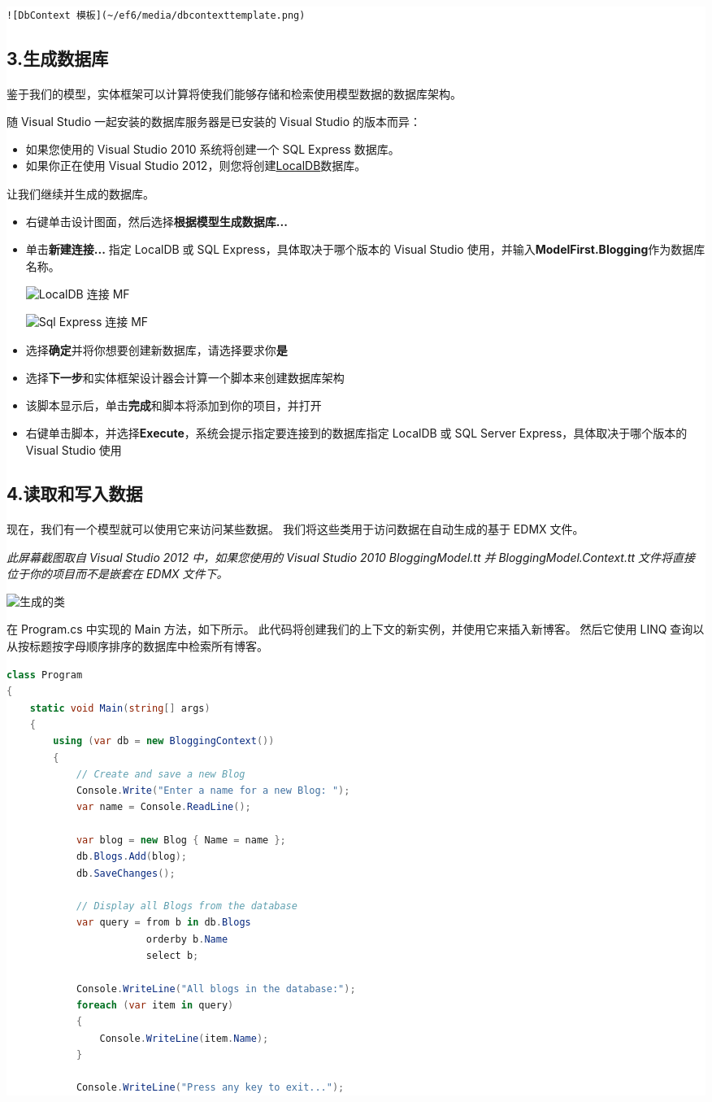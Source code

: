     ![DbContext 模板](~/ef6/media/dbcontexttemplate.png)

## <a name="3-generating-the-database"></a>3.生成数据库

鉴于我们的模型，实体框架可以计算将使我们能够存储和检索使用模型数据的数据库架构。

随 Visual Studio 一起安装的数据库服务器是已安装的 Visual Studio 的版本而异：

-   如果您使用的 Visual Studio 2010 系统将创建一个 SQL Express 数据库。
-   如果你正在使用 Visual Studio 2012，则您将创建[LocalDB](https://msdn.microsoft.com/library/hh510202(v=sql.110).aspx)数据库。

让我们继续并生成的数据库。

-   右键单击设计图面，然后选择**根据模型生成数据库...**
-   单击**新建连接...** 指定 LocalDB 或 SQL Express，具体取决于哪个版本的 Visual Studio 使用，并输入**ModelFirst.Blogging**作为数据库名称。

    ![LocalDB 连接 MF](~/ef6/media/localdbconnectionmf.png)

    ![Sql Express 连接 MF](~/ef6/media/sqlexpressconnectionmf.png)

-   选择**确定**并将你想要创建新数据库，请选择要求你**是**
-   选择**下一步**和实体框架设计器会计算一个脚本来创建数据库架构
-   该脚本显示后，单击**完成**和脚本将添加到你的项目，并打开
-   右键单击脚本，并选择**Execute**，系统会提示指定要连接到的数据库指定 LocalDB 或 SQL Server Express，具体取决于哪个版本的 Visual Studio 使用

## <a name="4-reading--writing-data"></a>4.读取和写入数据

现在，我们有一个模型就可以使用它来访问某些数据。 我们将这些类用于访问数据在自动生成的基于 EDMX 文件。

*此屏幕截图取自 Visual Studio 2012 中，如果您使用的 Visual Studio 2010 BloggingModel.tt 并 BloggingModel.Context.tt 文件将直接位于你的项目而不是嵌套在 EDMX 文件下。*

![生成的类](~/ef6/media/generatedclasses.png)

在 Program.cs 中实现的 Main 方法，如下所示。 此代码将创建我们的上下文的新实例，并使用它来插入新博客。 然后它使用 LINQ 查询以从按标题按字母顺序排序的数据库中检索所有博客。

``` csharp
class Program
{
    static void Main(string[] args)
    {
        using (var db = new BloggingContext())
        {
            // Create and save a new Blog
            Console.Write("Enter a name for a new Blog: ");
            var name = Console.ReadLine();

            var blog = new Blog { Name = name };
            db.Blogs.Add(blog);
            db.SaveChanges();

            // Display all Blogs from the database
            var query = from b in db.Blogs
                        orderby b.Name
                        select b;

            Console.WriteLine("All blogs in the database:");
            foreach (var item in query)
            {
                Console.WriteLine(item.Name);
            }

            Console.WriteLine("Press any key to exit...");
```